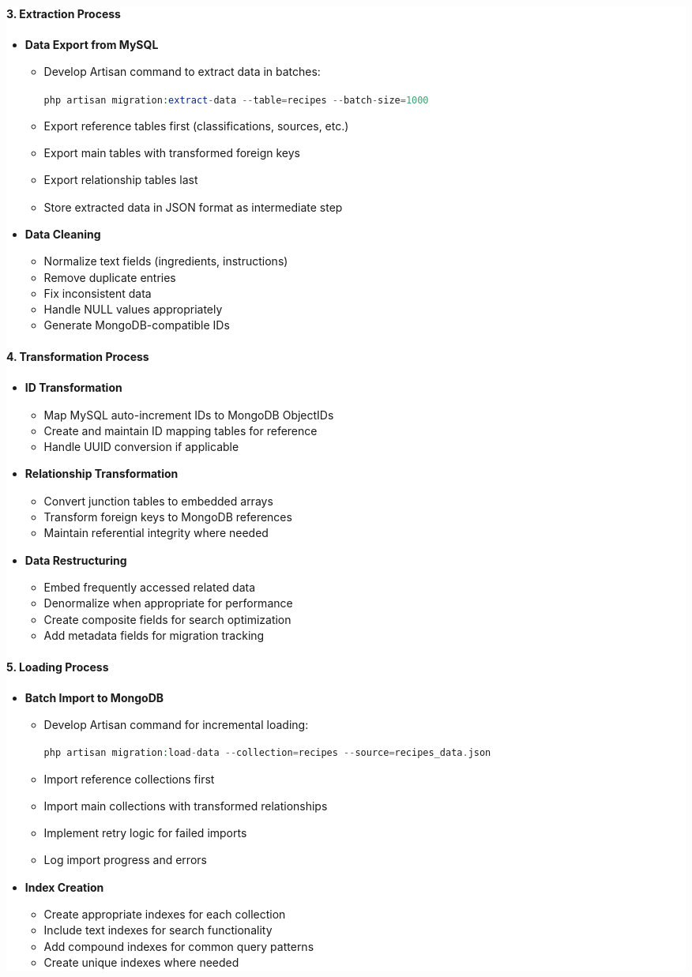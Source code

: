 #### 3. Extraction Process

- **Data Export from MySQL**
  - Develop Artisan command to extract data in batches:

    ```php
    php artisan migration:extract-data --table=recipes --batch-size=1000
    ```

  - Export reference tables first (classifications, sources, etc.)
  - Export main tables with transformed foreign keys
  - Export relationship tables last
  - Store extracted data in JSON format as intermediate step

- **Data Cleaning**
  - Normalize text fields (ingredients, instructions)
  - Remove duplicate entries
  - Fix inconsistent data
  - Handle NULL values appropriately
  - Generate MongoDB-compatible IDs

#### 4. Transformation Process

- **ID Transformation**
  - Map MySQL auto-increment IDs to MongoDB ObjectIDs
  - Create and maintain ID mapping tables for reference
  - Handle UUID conversion if applicable

- **Relationship Transformation**
  - Convert junction tables to embedded arrays
  - Transform foreign keys to MongoDB references
  - Maintain referential integrity where needed

- **Data Restructuring**
  - Embed frequently accessed related data
  - Denormalize when appropriate for performance
  - Create composite fields for search optimization
  - Add metadata fields for migration tracking

#### 5. Loading Process

- **Batch Import to MongoDB**
  - Develop Artisan command for incremental loading:

    ```php
    php artisan migration:load-data --collection=recipes --source=recipes_data.json
    ```

  - Import reference collections first
  - Import main collections with transformed relationships
  - Implement retry logic for failed imports
  - Log import progress and errors

- **Index Creation**
  - Create appropriate indexes for each collection
  - Include text indexes for search functionality
  - Add compound indexes for common query patterns
  - Create unique indexes where needed
